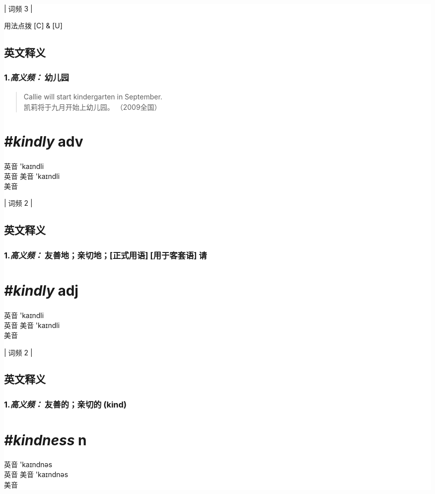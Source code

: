 
| 词频 3 |  

用法点拨  [C] & [U]

英文释义
---
### 1.*高义频：* **幼儿园**  

 > Callie will start kindergarten in September.  
 > 凯莉将于九月开始上幼儿园。  （2009全国）  
<audio src="./media/Callie will start kindergarten in September2_AAC.aac"></audio>


# ***\#kindly*** adv
英音 'kaɪndli  
英音
<audio src="./media/kindly-.aac"></audio>
美音 'kaɪndli  
美音
<audio src="./media/kindly.aac"></audio>


| 词频 2 |  

英文释义
---
### 1.*高义频：* **友善地；亲切地；[正式用语] [用于客套语] 请**  


# ***\#kindly*** adj
英音 'kaɪndli  
英音
<audio src="./media/kindly-.aac"></audio>
美音 'kaɪndli  
美音
<audio src="./media/kindly.aac"></audio>


| 词频 2 |  

英文释义
---
### 1.*高义频：* **友善的；亲切的 (kind)**  


# ***\#kindness*** n
英音 'kaɪndnəs  
英音
<audio src="./media/kindness-B.aac"></audio>
美音 'kaɪndnəs  
美音
<audio src="./media/kindness.aac"></audio>
